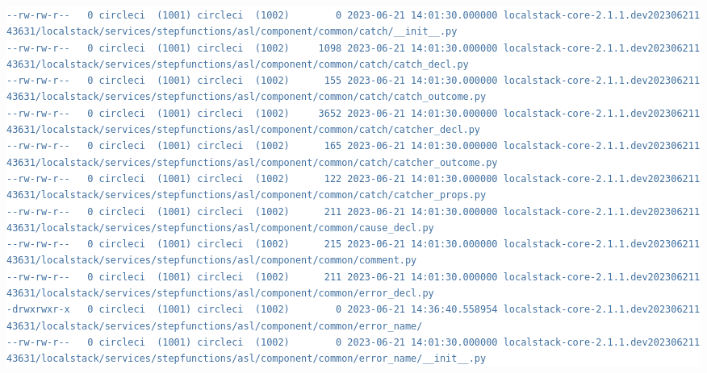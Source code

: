 ```diff
--rw-rw-r--   0 circleci  (1001) circleci  (1002)        0 2023-06-21 14:01:30.000000 localstack-core-2.1.1.dev20230621143631/localstack/services/stepfunctions/asl/component/common/catch/__init__.py
--rw-rw-r--   0 circleci  (1001) circleci  (1002)     1098 2023-06-21 14:01:30.000000 localstack-core-2.1.1.dev20230621143631/localstack/services/stepfunctions/asl/component/common/catch/catch_decl.py
--rw-rw-r--   0 circleci  (1001) circleci  (1002)      155 2023-06-21 14:01:30.000000 localstack-core-2.1.1.dev20230621143631/localstack/services/stepfunctions/asl/component/common/catch/catch_outcome.py
--rw-rw-r--   0 circleci  (1001) circleci  (1002)     3652 2023-06-21 14:01:30.000000 localstack-core-2.1.1.dev20230621143631/localstack/services/stepfunctions/asl/component/common/catch/catcher_decl.py
--rw-rw-r--   0 circleci  (1001) circleci  (1002)      165 2023-06-21 14:01:30.000000 localstack-core-2.1.1.dev20230621143631/localstack/services/stepfunctions/asl/component/common/catch/catcher_outcome.py
--rw-rw-r--   0 circleci  (1001) circleci  (1002)      122 2023-06-21 14:01:30.000000 localstack-core-2.1.1.dev20230621143631/localstack/services/stepfunctions/asl/component/common/catch/catcher_props.py
--rw-rw-r--   0 circleci  (1001) circleci  (1002)      211 2023-06-21 14:01:30.000000 localstack-core-2.1.1.dev20230621143631/localstack/services/stepfunctions/asl/component/common/cause_decl.py
--rw-rw-r--   0 circleci  (1001) circleci  (1002)      215 2023-06-21 14:01:30.000000 localstack-core-2.1.1.dev20230621143631/localstack/services/stepfunctions/asl/component/common/comment.py
--rw-rw-r--   0 circleci  (1001) circleci  (1002)      211 2023-06-21 14:01:30.000000 localstack-core-2.1.1.dev20230621143631/localstack/services/stepfunctions/asl/component/common/error_decl.py
-drwxrwxr-x   0 circleci  (1001) circleci  (1002)        0 2023-06-21 14:36:40.558954 localstack-core-2.1.1.dev20230621143631/localstack/services/stepfunctions/asl/component/common/error_name/
--rw-rw-r--   0 circleci  (1001) circleci  (1002)        0 2023-06-21 14:01:30.000000 localstack-core-2.1.1.dev20230621143631/localstack/services/stepfunctions/asl/component/common/error_name/__init__.py
